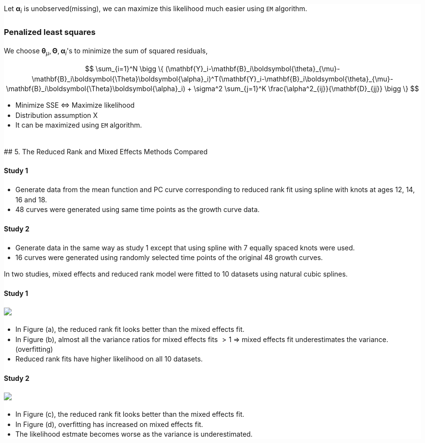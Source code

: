 Let $\boldsymbol{\alpha}_i$ is unobserved(missing), we can maximize this likelihood much easier using $\texttt{EM}$ algorithm.


### Penalized least squares
We choose $\boldsymbol{\theta}_{\mu}, \boldsymbol{\Theta}, \boldsymbol{\alpha}_i$'s to minimize the sum of squared residuals,

$$
\sum_{i=1}^N \bigg \{ (\mathbf{Y}_i-\mathbf{B}_i\boldsymbol{\theta}_{\mu}-\mathbf{B}_i\boldsymbol{\Theta}\boldsymbol{\alpha}_i)^T(\mathbf{Y}_i-\mathbf{B}_i\boldsymbol{\theta}_{\mu}-\mathbf{B}_i\boldsymbol{\Theta}\boldsymbol{\alpha}_i) + \sigma^2 \sum_{j=1}^K \frac{\alpha^2_{ij}}{\mathbf{D}_{jj}} \bigg \} 
$$

- Minimize SSE $\Leftrightarrow$ Maximize likelihood
- Distribution assumption X
- It can be maximized using $\texttt{EM}$ algorithm.

<br>
## 5. The Reduced Rank and Mixed Effects Methods Compared

#### Study 1
- Generate data from the mean function and PC curve corresponding to reduced rank fit using spline with knots at ages 12, 14, 16 and 18.
- 48 curves were generated using same time points as the growth curve data.

#### Study 2
- Generate data in the same way as study 1 except that using spline with 7 equally spaced knots were used.
- 16 curves were generated using randomly selected time points of the original 48 growth curves.

In two studies, mixed effects and reduced rank model were fitted to 10 datasets using natural cubic splines.


#### Study 1

![](https://github.com/statKim/FDA-Lab/blob/master/Sparse%20FPCA/img/5.png?raw=true)

- In Figure (a), the reduced rank fit looks better than the mixed effects fit.
- In Figure (b),
	almost all the variance ratios for mixed effects fits $> 1$
	$\Rightarrow$ mixed effects fit underestimates the variance.(overfitting)
- Reduced rank fits have higher likelihood on all 10 datasets.

#### Study 2

![](https://github.com/statKim/FDA-Lab/blob/master/Sparse%20FPCA/img/6.png?raw=true)

- In Figure (c), the reduced rank fit looks better than the mixed effects fit.
- In Figure (d), overfitting has increased on mixed effects fit.
- The likelihood estmate becomes worse as the variance is underestimated.
